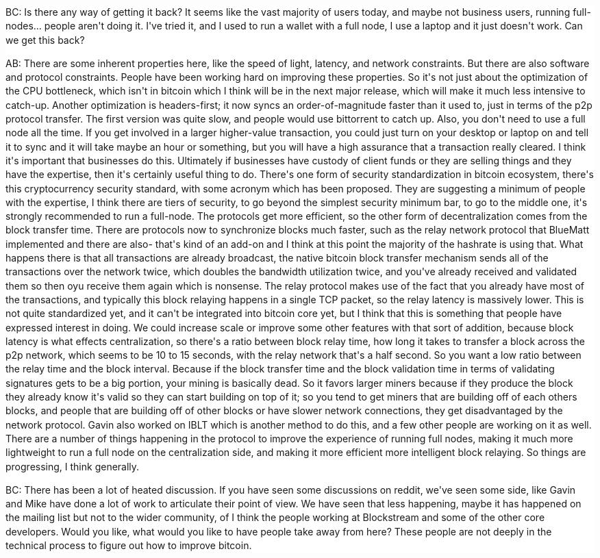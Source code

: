 BC: Is there any way of getting it back? It seems like the vast majority of users today, and maybe not business users, running full-nodes... people aren't doing it. I've tried it, and I used to run a wallet with a full node, I use a laptop and it just doesn't work. Can we get this back?

AB: There are some inherent properties here, like the speed of light, latency, and network constraints. But there are also software and protocol constraints. People have been working hard on improving these properties. So it's not just about the optimization of the CPU bottleneck, which isn't in bitcoin which I think will be in the next major release, which will make it much less intensive to catch-up. Another optimization is headers-first; it now syncs an order-of-magnitude faster than it used to, just in terms of the p2p protocol transfer. The first version was quite slow, and people would use bittorrent to catch up. Also, you don't need to use a full node all the time. If you get involved in a larger higher-value transaction, you could just turn on your desktop or laptop on and tell it to sync and it will take maybe an hour or something, but you will have a high assurance that a transaction really cleared. I think it's important that businesses do this. Ultimately if businesses have custody of client funds or they are selling things and they have the expertise, then it's certainly useful thing to do. There's one form of security standardization in bitcoin ecosystem, there's this cryptocurrency security standard, with some acronym which has been proposed. They are suggesting a minimum of people with the expertise, I think there are tiers of security, to go beyond the simplest security minimum bar, to go to the middle one, it's strongly recommended to run a full-node. The protocols get more efficient, so the other form of decentralization comes from the block transfer time. There are protocols now to synchronize blocks much faster, such as the relay network protocol that BlueMatt implemented and there are also- that's kind of an add-on and I think at this point the majority of the hashrate is using that. What happens there is that all transactions are already broadcast, the native bitcoin block transfer mechanism sends all of the transactions over the network twice, which doubles the bandwidth utilization twice, and you've already received and validated them so then oyu receive them again which is nonsense. The relay protocol makes use of the fact that you already have most of the transactions, and typically this block relaying happens in a single TCP packet, so the relay latency is massively lower. This is not quite standardized yet, and it can't be integrated into bitcoin core yet, but I think that this is something that people have expressed interest in doing. We could increase scale or improve some other features with that sort of addition, because block latency is what effects centralization, so there's a ratio between block relay time, how long it takes to transfer a block across the p2p network, which seems to be 10 to 15 seconds, with the relay network that's a half second. So you want a low ratio between the relay time and the block interval. Because if the block transfer time and the block validation time in terms of validating signatures gets to be a big portion, your mining is basically dead. So it favors larger miners because if they produce the block they already know it's valid so they can start building on top of it; so you tend to get miners that are building off of each others blocks, and people that are building off of other blocks or have slower network connections, they get disadvantaged by the network protocol. Gavin also worked on IBLT which is another method to do this, and a few other people are working on it as well. There are a number of things happening in the protocol to improve the experience of running full nodes, making it much more lightweight to run a full node on the centralization side, and making it more efficient more intelligent block relaying. So things are progressing, I think generally.

BC: There has been a lot of heated discussion. If you have seen some discussions on reddit, we've seen some side, like Gavin and Mike have done a lot of work to articulate their point of view. We have seen that less happening, maybe it has happened on the mailing list but not to the wider community, of I think the people working at Blockstream and some of the other core developers. Would you like, what would you like to have people take away from here? These people are not deeply in the technical process to figure out how to improve bitcoin.

